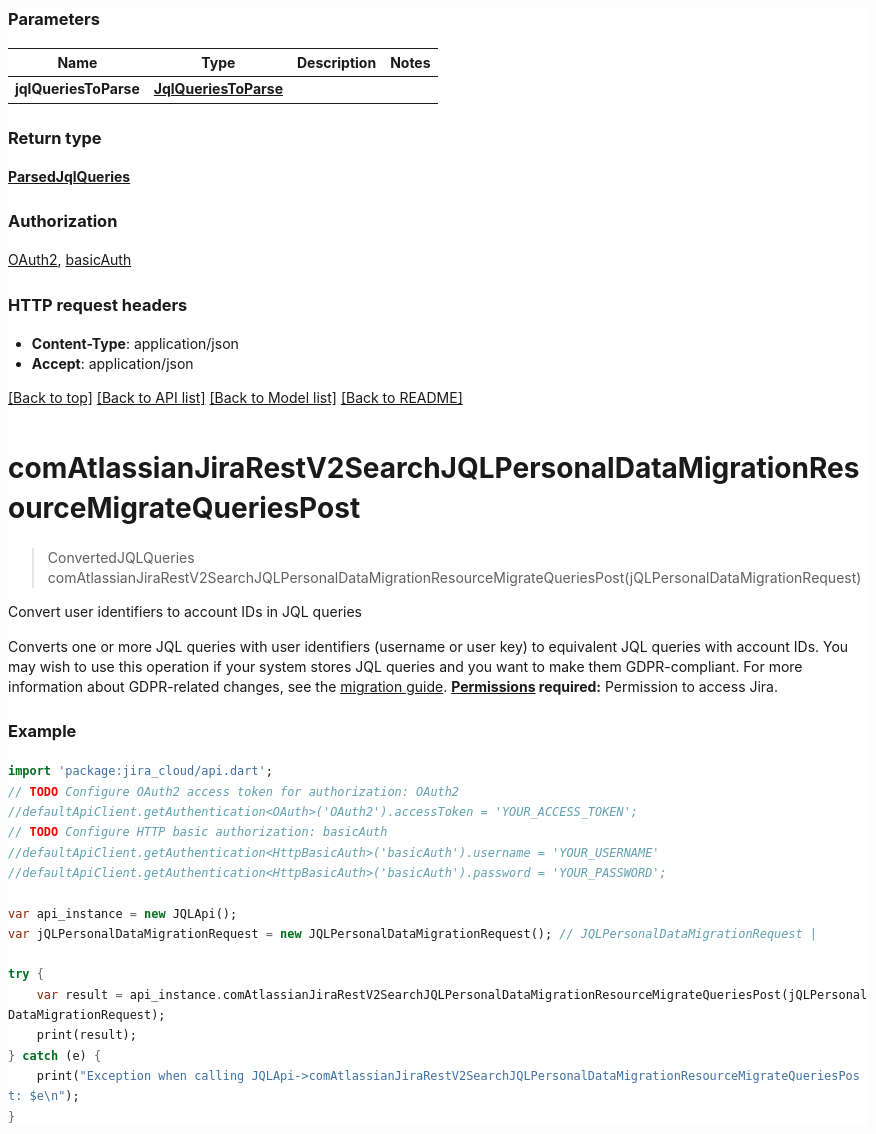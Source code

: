 ### Parameters

Name | Type | Description  | Notes
------------- | ------------- | ------------- | -------------
 **jqlQueriesToParse** | [**JqlQueriesToParse**](JqlQueriesToParse.md)|  | 

### Return type

[**ParsedJqlQueries**](ParsedJqlQueries.md)

### Authorization

[OAuth2](../README.md#OAuth2), [basicAuth](../README.md#basicAuth)

### HTTP request headers

 - **Content-Type**: application/json
 - **Accept**: application/json

[[Back to top]](#) [[Back to API list]](../README.md#documentation-for-api-endpoints) [[Back to Model list]](../README.md#documentation-for-models) [[Back to README]](../README.md)

# **comAtlassianJiraRestV2SearchJQLPersonalDataMigrationResourceMigrateQueriesPost**
> ConvertedJQLQueries comAtlassianJiraRestV2SearchJQLPersonalDataMigrationResourceMigrateQueriesPost(jQLPersonalDataMigrationRequest)

Convert user identifiers to account IDs in JQL queries

Converts one or more JQL queries with user identifiers (username or user key) to equivalent JQL queries with account IDs.  You may wish to use this operation if your system stores JQL queries and you want to make them GDPR-compliant. For more information about GDPR-related changes, see the [migration guide](https://developer.atlassian.com/cloud/jira/platform/deprecation-notice-user-privacy-api-migration-guide/).  **[Permissions](#permissions) required:** Permission to access Jira.

### Example 
```dart
import 'package:jira_cloud/api.dart';
// TODO Configure OAuth2 access token for authorization: OAuth2
//defaultApiClient.getAuthentication<OAuth>('OAuth2').accessToken = 'YOUR_ACCESS_TOKEN';
// TODO Configure HTTP basic authorization: basicAuth
//defaultApiClient.getAuthentication<HttpBasicAuth>('basicAuth').username = 'YOUR_USERNAME'
//defaultApiClient.getAuthentication<HttpBasicAuth>('basicAuth').password = 'YOUR_PASSWORD';

var api_instance = new JQLApi();
var jQLPersonalDataMigrationRequest = new JQLPersonalDataMigrationRequest(); // JQLPersonalDataMigrationRequest | 

try { 
    var result = api_instance.comAtlassianJiraRestV2SearchJQLPersonalDataMigrationResourceMigrateQueriesPost(jQLPersonalDataMigrationRequest);
    print(result);
} catch (e) {
    print("Exception when calling JQLApi->comAtlassianJiraRestV2SearchJQLPersonalDataMigrationResourceMigrateQueriesPost: $e\n");
}
```

